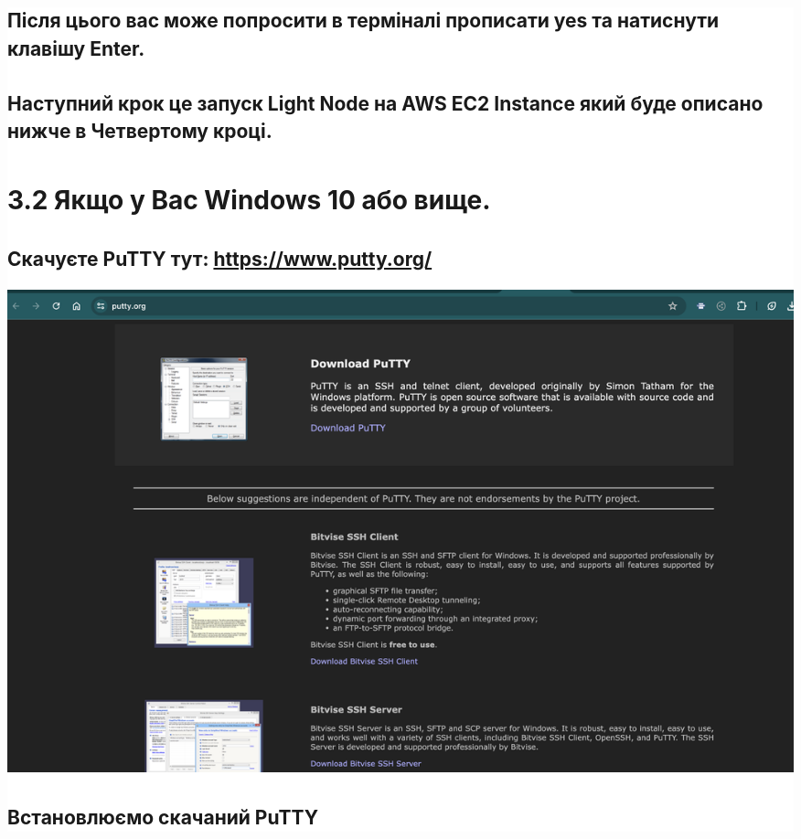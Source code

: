 ## Після цього вас може попросити в терміналі прописати yes та натиснути клавішу Enter.
## Наступний крок це запуск Light Node на AWS EC2 Instance який буде описано нижче в Четвертому кроці.

# 3.2 Якщо у Вас Windows 10 або вище.
## Скачуєте PuTTY тут: https://www.putty.org/
![Alt text](imgs/23.png?raw=true)

## Встановлюємо скачаний PuTTY